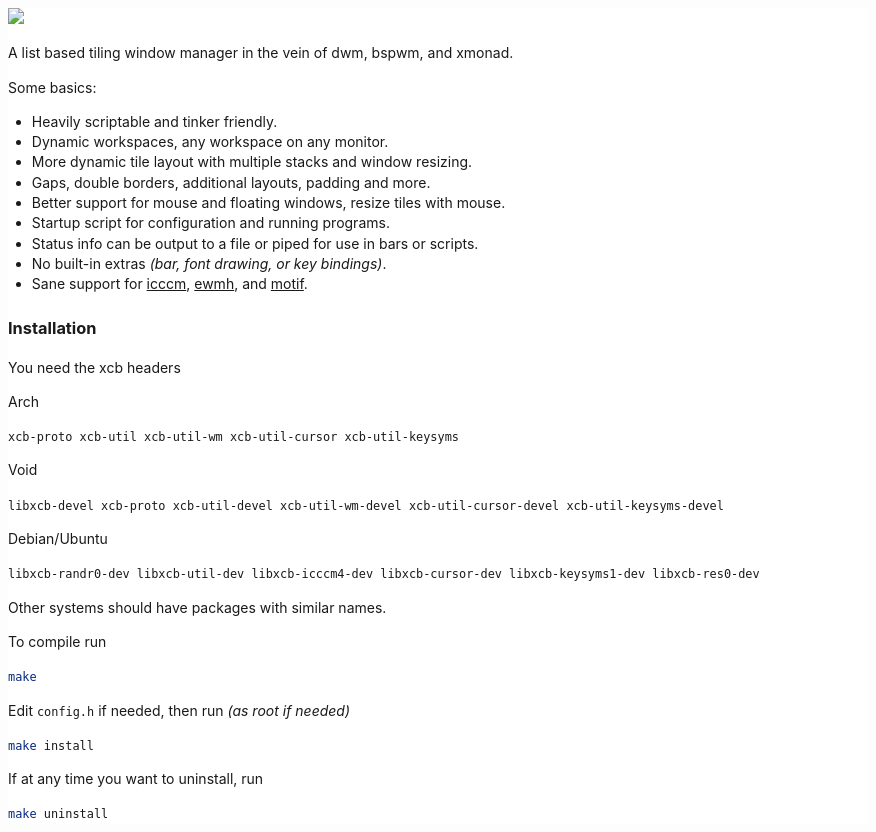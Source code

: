 ![](dk.png)

A list based tiling window manager in the vein of dwm, bspwm, and xmonad.

Some basics:

- Heavily scriptable and tinker friendly.
- Dynamic workspaces, any workspace on any monitor.
- More dynamic tile layout with multiple stacks and window resizing.
- Gaps, double borders, additional layouts, padding and more.
- Better support for mouse and floating windows, resize tiles with mouse.
- Startup script for configuration and running programs.
- Status info can be output to a file or piped for use in bars or scripts.
- No built-in extras *(bar, font drawing, or key bindings)*.
- Sane support for
[icccm](https://www.x.org/releases/X11R7.6/doc/xorg-docs/specs/ICCCM/icccm.html#client_to_window_manager_communication),
[ewmh](https://specifications.freedesktop.org/wm-spec/wm-spec-latest.html), and
[motif](http://www.ist.co.uk/motif/books/vol6A/ch-20.fm.html#963509).


### Installation

You need the xcb headers

Arch
```
xcb-proto xcb-util xcb-util-wm xcb-util-cursor xcb-util-keysyms
```

Void
```
libxcb-devel xcb-proto xcb-util-devel xcb-util-wm-devel xcb-util-cursor-devel xcb-util-keysyms-devel
```

Debian/Ubuntu
```
libxcb-randr0-dev libxcb-util-dev libxcb-icccm4-dev libxcb-cursor-dev libxcb-keysyms1-dev libxcb-res0-dev
```

Other systems should have packages with similar names.


To compile run
``` bash
make
```

Edit `config.h` if needed, then run *(as root if needed)*
``` bash
make install
```

If at any time you want to uninstall, run
``` bash
make uninstall
```

